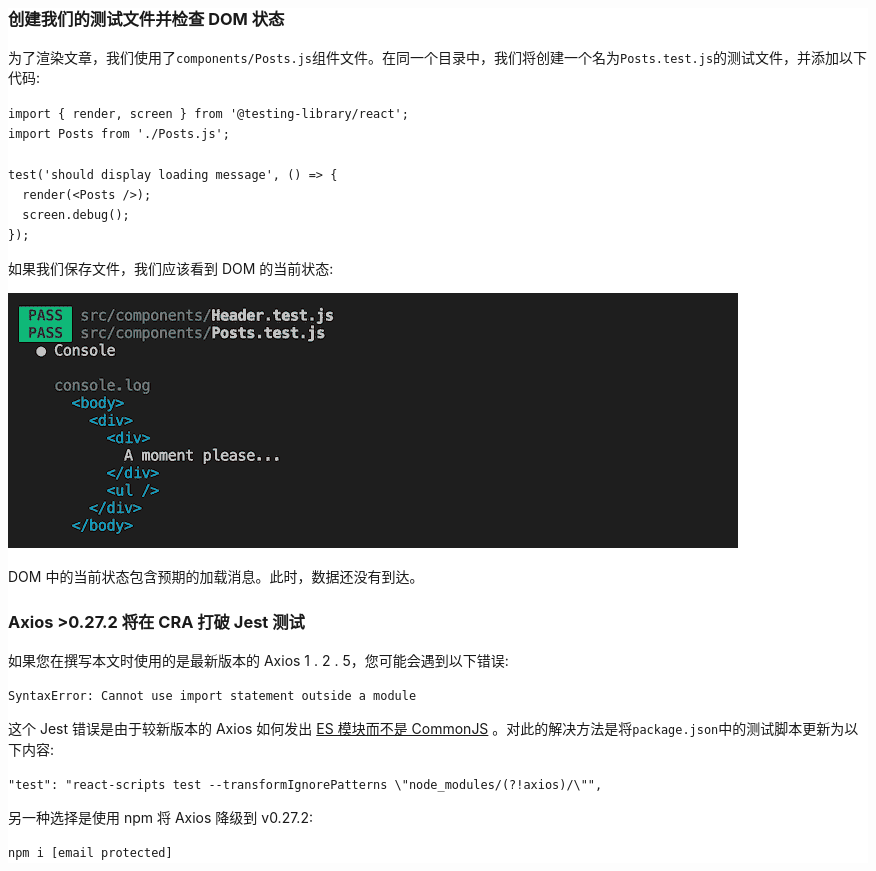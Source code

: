 ### 创建我们的测试文件并检查 DOM 状态

为了渲染文章，我们使用了`components/Posts.js`组件文件。在同一个目录中，我们将创建一个名为`Posts.test.js`的测试文件，并添加以下代码:

```
import { render, screen } from '@testing-library/react';
import Posts from './Posts.js';

test('should display loading message', () => {
  render(<Posts />);
  screen.debug();
});

```

如果我们保存文件，我们应该看到 DOM 的当前状态:

![Test File Render Posts](img/87fc2043e57fdff679d95033c1280b2a.png)

DOM 中的当前状态包含预期的加载消息。此时，数据还没有到达。

### Axios >0.27.2 将在 CRA 打破 Jest 测试

如果您在撰写本文时使用的是最新版本的 Axios 1 . 2 . 5，您可能会遇到以下错误:

```
SyntaxError: Cannot use import statement outside a module

```

这个 Jest 错误是由于较新版本的 Axios 如何发出 [ES 模块而不是 CommonJS](https://blog.logrocket.com/commonjs-vs-es-modules-node-js/) 。对此的解决方法是将`package.json`中的测试脚本更新为以下内容:

```
"test": "react-scripts test --transformIgnorePatterns \"node_modules/(?!axios)/\"",

```

另一种选择是使用 npm 将 Axios 降级到 v0.27.2:

```
npm i [email protected]

```
